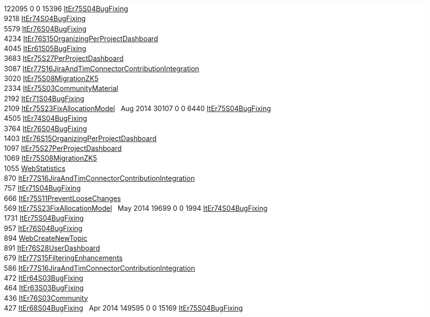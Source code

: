 <td>122095</td>
<td>0</td>
<td>0</td>
<td>15396 <a href="/twiki/LibrePlan/ItEr75S04BugFixing">ItEr75S04BugFixing</a><br />
9218 <a href="/twiki/LibrePlan/ItEr74S04BugFixing">ItEr74S04BugFixing</a><br />
5579 <a href="/twiki/LibrePlan/ItEr76S04BugFixing">ItEr76S04BugFixing</a><br />
4234 <a href="/twiki/LibrePlan/ItEr76S15OrganizingPerProjectDashboard">ItEr76S15OrganizingPerProjectDashboard</a><br />
4045 <a href="/twiki/LibrePlan/ItEr61S05BugFixing">ItEr61S05BugFixing</a><br />
3683 <a href="/twiki/LibrePlan/ItEr75S27PerProjectDashboard">ItEr75S27PerProjectDashboard</a><br />
3087 <a href="/twiki/LibrePlan/ItEr77S16JiraAndTimConnectorContributionIntegration">ItEr77S16JiraAndTimConnectorContributionIntegration</a><br />
3020 <a href="/twiki/LibrePlan/ItEr75S08MigrationZK5">ItEr75S08MigrationZK5</a><br />
2334 <a href="/twiki/LibrePlan/ItEr75S03CommunityMaterial">ItEr75S03CommunityMaterial</a><br />
2192 <a href="/twiki/LibrePlan/ItEr71S04BugFixing">ItEr71S04BugFixing</a><br />
2109 <a href="/twiki/LibrePlan/ItEr75S23FixAllocationModel">ItEr75S23FixAllocationModel</a></td>
<td> </td>
</tr>
<tr class="even">
<td>Aug 2014</td>
<td>30107</td>
<td>0</td>
<td>0</td>
<td>6440 <a href="/twiki/LibrePlan/ItEr75S04BugFixing">ItEr75S04BugFixing</a><br />
4505 <a href="/twiki/LibrePlan/ItEr74S04BugFixing">ItEr74S04BugFixing</a><br />
3764 <a href="/twiki/LibrePlan/ItEr76S04BugFixing">ItEr76S04BugFixing</a><br />
1403 <a href="/twiki/LibrePlan/ItEr76S15OrganizingPerProjectDashboard">ItEr76S15OrganizingPerProjectDashboard</a><br />
1097 <a href="/twiki/LibrePlan/ItEr75S27PerProjectDashboard">ItEr75S27PerProjectDashboard</a><br />
1069 <a href="/twiki/LibrePlan/ItEr75S08MigrationZK5">ItEr75S08MigrationZK5</a><br />
1055 <a href="/twiki/LibrePlan/WebStatistics">WebStatistics</a><br />
870 <a href="/twiki/LibrePlan/ItEr77S16JiraAndTimConnectorContributionIntegration">ItEr77S16JiraAndTimConnectorContributionIntegration</a><br />
757 <a href="/twiki/LibrePlan/ItEr71S04BugFixing">ItEr71S04BugFixing</a><br />
666 <a href="/twiki/LibrePlan/ItEr75S11PreventLooseChanges">ItEr75S11PreventLooseChanges</a><br />
569 <a href="/twiki/LibrePlan/ItEr75S23FixAllocationModel">ItEr75S23FixAllocationModel</a></td>
<td> </td>
</tr>
<tr class="odd">
<td>May 2014</td>
<td>19699</td>
<td>0</td>
<td>0</td>
<td>1994 <a href="/twiki/LibrePlan/ItEr74S04BugFixing">ItEr74S04BugFixing</a><br />
1731 <a href="/twiki/LibrePlan/ItEr75S04BugFixing">ItEr75S04BugFixing</a><br />
957 <a href="/twiki/LibrePlan/ItEr76S04BugFixing">ItEr76S04BugFixing</a><br />
894 <a href="/twiki/LibrePlan/WebCreateNewTopic">WebCreateNewTopic</a><br />
891 <a href="/twiki/LibrePlan/ItEr76S28UserDashboard">ItEr76S28UserDashboard</a><br />
679 <a href="/twiki/LibrePlan/ItEr77S15FilteringEnhancements">ItEr77S15FilteringEnhancements</a><br />
586 <a href="/twiki/LibrePlan/ItEr77S16JiraAndTimConnectorContributionIntegration">ItEr77S16JiraAndTimConnectorContributionIntegration</a><br />
472 <a href="/twiki/LibrePlan/ItEr64S03BugFixing">ItEr64S03BugFixing</a><br />
464 <a href="/twiki/LibrePlan/ItEr63S03BugFixing">ItEr63S03BugFixing</a><br />
436 <a href="/twiki/LibrePlan/ItEr76S03Community">ItEr76S03Community</a><br />
427 <a href="/twiki/LibrePlan/ItEr68S04BugFixing">ItEr68S04BugFixing</a></td>
<td> </td>
</tr>
<tr class="even">
<td>Apr 2014</td>
<td>149595</td>
<td>0</td>
<td>0</td>
<td>15169 <a href="/twiki/LibrePlan/ItEr75S04BugFixing">ItEr75S04BugFixing</a><br />